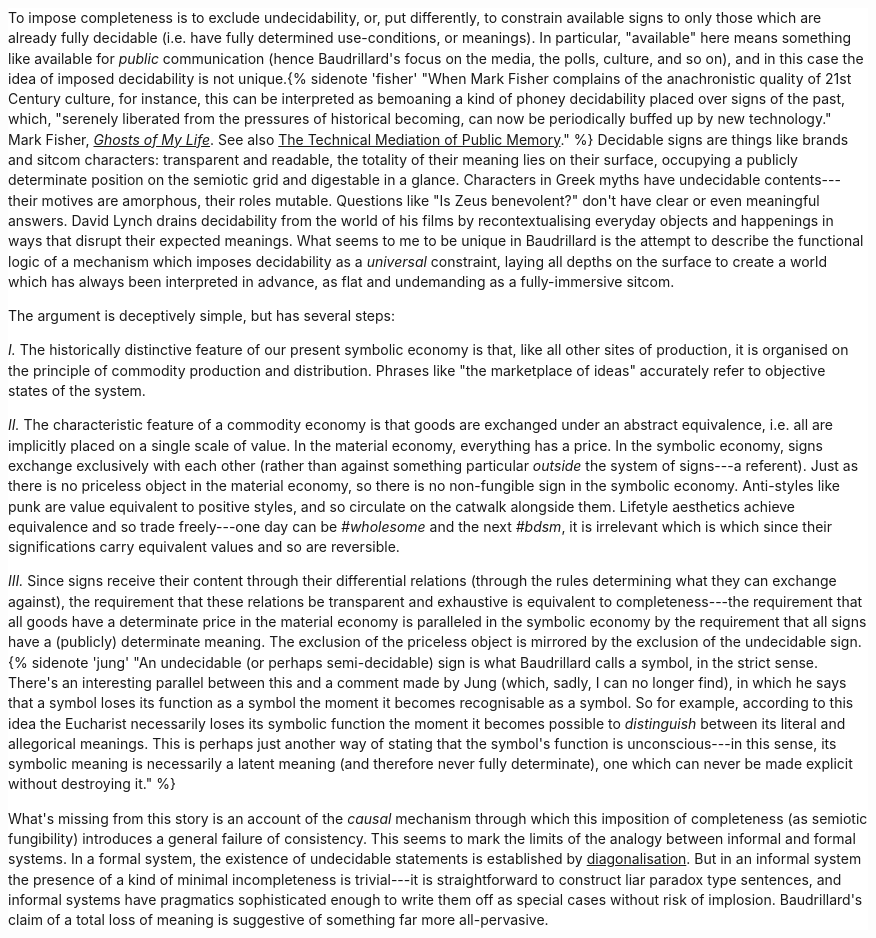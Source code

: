 To impose completeness is to exclude undecidability, or, put differently, to constrain available signs to only those which are already fully decidable (i.e. have fully determined use-conditions, or meanings). In particular, "available" here means something like available for _public_ communication (hence Baudrillard's focus on the media, the polls, culture, and so on), and in this case the idea of imposed decidability is not unique.{% sidenote 'fisher' "When Mark Fisher complains of the anachronistic quality of 21st Century culture, for instance, this can be interpreted as bemoaning a kind of phoney decidability placed over signs of the past, which, \"serenely liberated from the pressures of historical becoming, can now be periodically buffed up by new technology.\" Mark Fisher, [_Ghosts of My Life_](https://thequietus.com/articles/13004-mark-fisher-ghosts-of-my-life-extract). See also [The Technical Mediation of Public Memory](/2020/08/25/anaphora-deixis.html)." %} Decidable signs are things like brands and sitcom characters: transparent and readable, the totality of their meaning lies on their surface, occupying a publicly determinate position on the semiotic grid and digestable in a glance. Characters in Greek myths have undecidable contents---their motives are amorphous, their roles mutable. Questions like "Is Zeus benevolent?" don't have clear or even meaningful answers. David Lynch drains decidability from the world of his films by recontextualising everyday objects and happenings in ways that disrupt their expected meanings. What seems to me to be unique in Baudrillard is the attempt to describe the functional logic of a mechanism which imposes decidability as a _universal_ constraint, laying all depths on the surface to create a world which has always been interpreted in advance, as flat and undemanding as a fully-immersive sitcom.

The argument is deceptively simple, but has several steps:

_I._ The historically distinctive feature of our present symbolic economy is that, like all other sites of production, it is organised on the principle of commodity production and distribution. Phrases like "the marketplace of ideas" accurately refer to objective states of the system.

_II._ The characteristic feature of a commodity economy is that goods are exchanged under an abstract equivalence, i.e. all are implicitly placed on a single scale of value. In the material economy, everything has a price. In the symbolic economy, signs exchange exclusively with each other (rather than against something particular _outside_ the system of signs---a referent). Just as there is no priceless object in the material economy, so there is no non-fungible sign in the symbolic economy. Anti-styles like punk are value equivalent to positive styles, and so circulate on the catwalk alongside them. Lifetyle aesthetics achieve equivalence and so trade freely---one day can be _#wholesome_ and the next _#bdsm_, it is irrelevant which is which since their significations carry equivalent values and so are reversible.

_III._ Since signs receive their content through their differential relations (through the rules determining what they can exchange against), the requirement that these relations be transparent and exhaustive is equivalent to completeness---the requirement that all goods have a determinate price in the material economy is paralleled in the symbolic economy by the requirement that all signs have a (publicly) determinate meaning. The exclusion of the priceless object is mirrored by the exclusion of the undecidable sign.{% sidenote 'jung' "An undecidable (or perhaps semi-decidable) sign is what Baudrillard calls a symbol, in the strict sense. There's an interesting parallel between this and a comment made by Jung (which, sadly, I can no longer find), in which he says that a symbol loses its function as a symbol the moment it becomes recognisable as a symbol. So for example, according to this idea the Eucharist necessarily loses its symbolic function the moment it becomes possible to _distinguish_ between its literal and allegorical meanings. This is perhaps just another way of stating that the symbol's function is unconscious---in this sense, its symbolic meaning is necessarily a latent meaning (and therefore never fully determinate), one which can never be made explicit without destroying it." %}

What's missing from this story is an account of the _causal_ mechanism through which this imposition of completeness (as semiotic fungibility) introduces a general failure of consistency. This seems to mark the limits of the analogy between informal and formal systems. In a formal system, the existence of undecidable statements is established by [diagonalisation](https://en.wikipedia.org/wiki/Diagonal_lemma). But in an informal system the presence of a kind of minimal incompleteness is trivial---it is straightforward to construct liar paradox type sentences, and informal systems have pragmatics sophisticated enough to write them off as special cases without risk of implosion. Baudrillard's claim of a total loss of meaning is suggestive of something far more all-pervasive.
